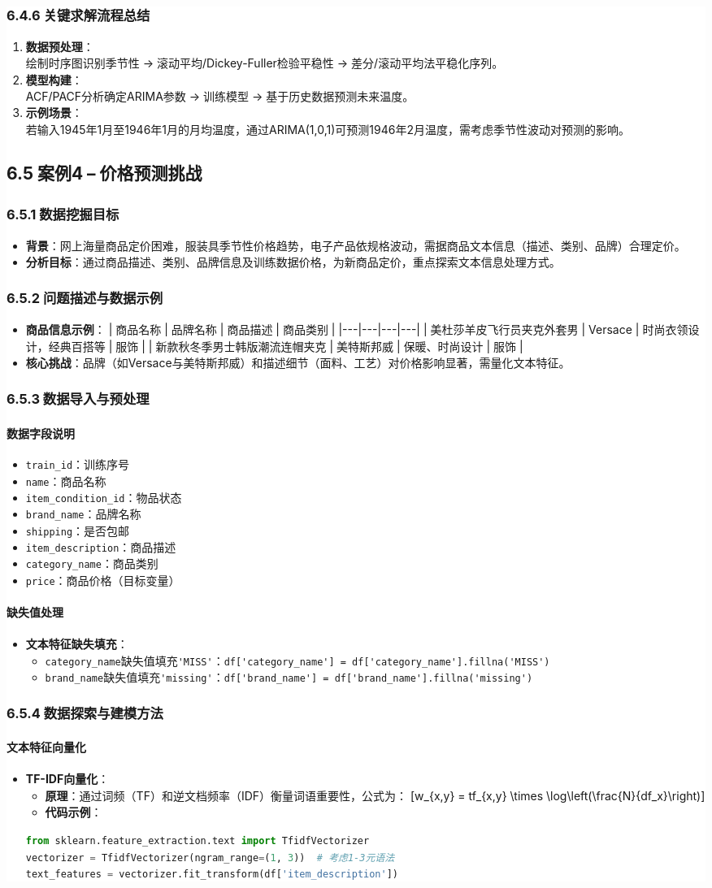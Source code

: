 ### 6.4.6 关键求解流程总结
1. **数据预处理**：  
   绘制时序图识别季节性 → 滚动平均/Dickey-Fuller检验平稳性 → 差分/滚动平均法平稳化序列。
2. **模型构建**：  
   ACF/PACF分析确定ARIMA参数 → 训练模型 → 基于历史数据预测未来温度。
3. **示例场景**：  
   若输入1945年1月至1946年1月的月均温度，通过ARIMA(1,0,1)可预测1946年2月温度，需考虑季节性波动对预测的影响。
## 6.5 案例4 – 价格预测挑战
### 6.5.1 数据挖掘目标
- **背景**：网上海量商品定价困难，服装具季节性价格趋势，电子产品依规格波动，需据商品文本信息（描述、类别、品牌）合理定价。
- **分析目标**：通过商品描述、类别、品牌信息及训练数据价格，为新商品定价，重点探索文本信息处理方式。

### 6.5.2 问题描述与数据示例
- **商品信息示例**：
    | 商品名称 | 品牌名称 | 商品描述 | 商品类别 |
    |---|---|---|---|
    | 美杜莎羊皮飞行员夹克外套男 | Versace | 时尚衣领设计，经典百搭等 | 服饰 |
    | 新款秋冬季男士韩版潮流连帽夹克 | 美特斯邦威 | 保暖、时尚设计 | 服饰 |
- **核心挑战**：品牌（如Versace与美特斯邦威）和描述细节（面料、工艺）对价格影响显著，需量化文本特征。

### 6.5.3 数据导入与预处理
#### 数据字段说明
- `train_id`：训练序号
- `name`：商品名称
- `item_condition_id`：物品状态
- `brand_name`：品牌名称
- `shipping`：是否包邮
- `item_description`：商品描述
- `category_name`：商品类别
- `price`：商品价格（目标变量）

#### 缺失值处理
- **文本特征缺失填充**：
    - `category_name`缺失值填充`'MISS'`：`df['category_name'] = df['category_name'].fillna('MISS')`
    - `brand_name`缺失值填充`'missing'`：`df['brand_name'] = df['brand_name'].fillna('missing')`

### 6.5.4 数据探索与建模方法
#### 文本特征向量化
- **TF-IDF向量化**：
    - **原理**：通过词频（TF）和逆文档频率（IDF）衡量词语重要性，公式为：
    \[w_{x,y} = tf_{x,y} \times \log\left(\frac{N}{df_x}\right)\]
    - **代码示例**：
    ```python
    from sklearn.feature_extraction.text import TfidfVectorizer
    vectorizer = TfidfVectorizer(ngram_range=(1, 3))  # 考虑1-3元语法
    text_features = vectorizer.fit_transform(df['item_description'])
    ```
